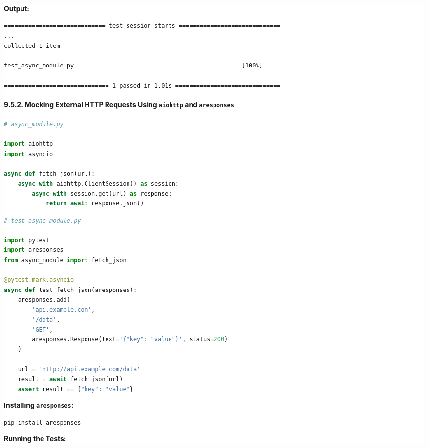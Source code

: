 **Output:**
```
============================= test session starts =============================
...
collected 1 item

test_async_module.py .                                              [100%]

============================== 1 passed in 1.01s ==============================
```

#### **9.5.2. Mocking External HTTP Requests Using `aiohttp` and `aresponses`**

```python
# async_module.py

import aiohttp
import asyncio

async def fetch_json(url):
    async with aiohttp.ClientSession() as session:
        async with session.get(url) as response:
            return await response.json()
```

```python
# test_async_module.py

import pytest
import aresponses
from async_module import fetch_json

@pytest.mark.asyncio
async def test_fetch_json(aresponses):
    aresponses.add(
        'api.example.com',
        '/data',
        'GET',
        aresponses.Response(text='{"key": "value"}', status=200)
    )
    
    url = 'http://api.example.com/data'
    result = await fetch_json(url)
    assert result == {"key": "value"}
```

**Installing `aresponses`:**

```bash
pip install aresponses
```

**Running the Tests:**
